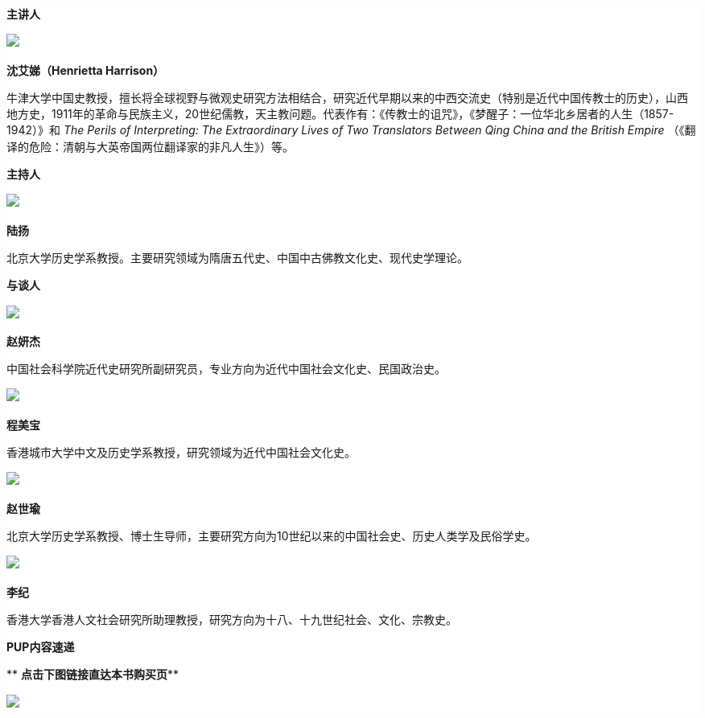  **主讲人**

  

![](/images/38/5.png)

 **沈艾娣（Henrietta Harrison）**

牛津大学中国史教授，擅长将全球视野与微观史研究方法相结合，研究近代早期以来的中西交流史（特别是近代中国传教士的历史），山西地方史，1911年的革命与民族主义，20世纪儒教，天主教问题。代表作有：《传教士的诅咒》，《梦醒子：一位华北乡居者的人生（1857-1942）》和
_The Perils of Interpreting: The Extraordinary Lives of Two Translators
Between Qing China and the British Empire_ （《翻译的危险：清朝与大英帝国两位翻译家的非凡人生》）等。  

  

 **主持人**

  

![](/images/38/6.png)

 **陆扬**

北京大学历史学系教授。主要研究领域为隋唐五代史、中国中古佛教文化史、现代史学理论。

  

 **与谈人**

  
![](/images/38/7.jpeg)

 **赵妍杰**

中国社会科学院近代史研究所副研究员，专业方向为近代中国社会文化史、民国政治史。

![](/images/38/8.jpeg)

 **程美宝**  

香港城市大学中文及历史学系教授，研究领域为近代中国社会文化史。

![](/images/38/9.png)

 **赵世瑜**  

北京大学历史学系教授、博士生导师，主要研究方向为10世纪以来的中国社会史、历史人类学及民俗学史。

![](/images/38/10.jpeg)

 **李纪**

香港大学香港人文社会研究所助理教授，研究方向为十八、十九世纪社会、文化、宗教史。

  
  

 **PUP内容速递**

  

 ** **点击下图链接直达本书购买页****  

[![](/images/38/11.jpeg)]()  
